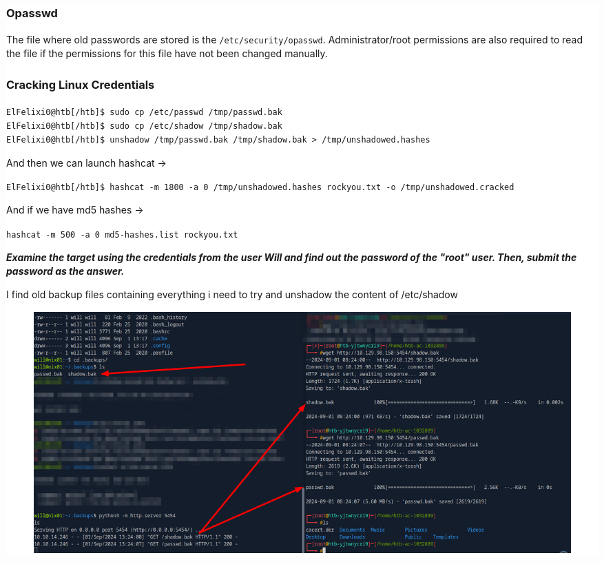 ### Opasswd

The file where old passwords are stored is the `/etc/security/opasswd`. Administrator/root permissions are also required to read the file if the permissions for this file have not been changed manually.

### Cracking Linux Credentials

```shell-session
ElFelixi0@htb[/htb]$ sudo cp /etc/passwd /tmp/passwd.bak 
ElFelixi0@htb[/htb]$ sudo cp /etc/shadow /tmp/shadow.bak 
ElFelixi0@htb[/htb]$ unshadow /tmp/passwd.bak /tmp/shadow.bak > /tmp/unshadowed.hashes
```

And then we can launch hashcat ->

```shell-session
ElFelixi0@htb[/htb]$ hashcat -m 1800 -a 0 /tmp/unshadowed.hashes rockyou.txt -o /tmp/unshadowed.cracked
```

And if we have md5 hashes ->

```shell-session
hashcat -m 500 -a 0 md5-hashes.list rockyou.txt
```

_**Examine the target using the credentials from the user Will and find out the password of the "root" user. Then, submit the password as the answer.**_

I find old backup files containing everything i need to try and unshadow the content of /etc/shadow

<figure><img src="../../../.gitbook/assets/image (3) (1) (1) (1) (1) (1) (1).png" alt=""><figcaption></figcaption></figure>
